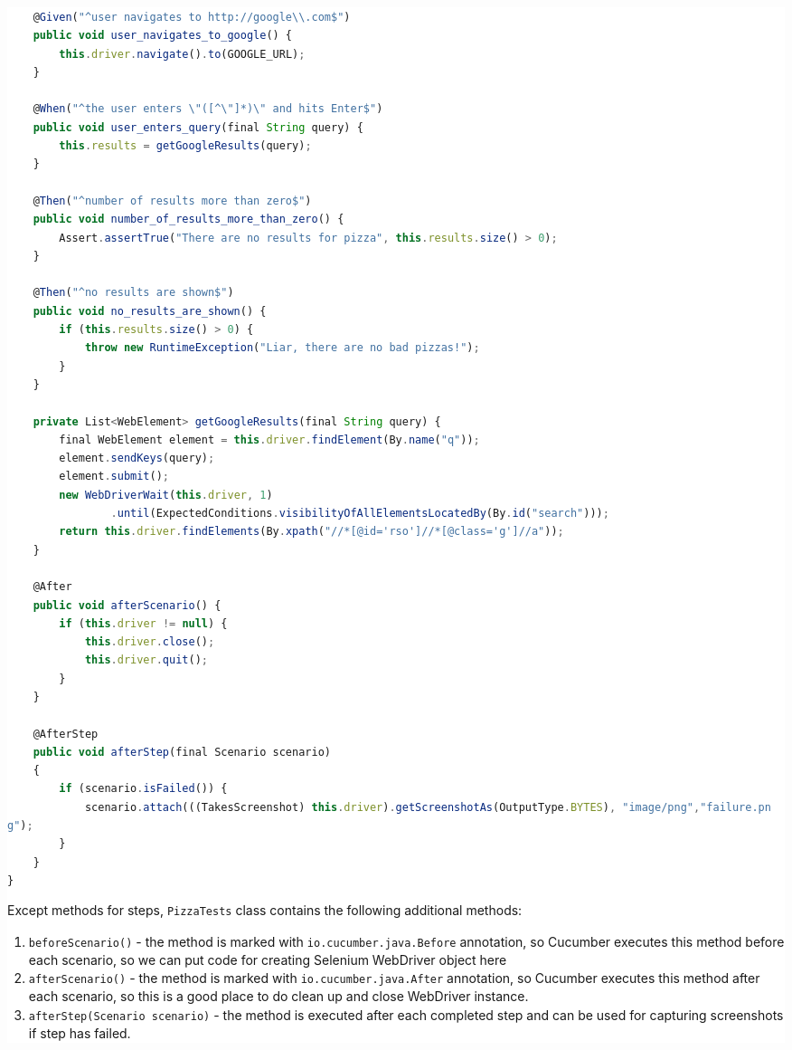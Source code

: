 ```jsx title="cucumber example"
	@Given("^user navigates to http://google\\.com$")
	public void user_navigates_to_google() {
		this.driver.navigate().to(GOOGLE_URL);
	}

	@When("^the user enters \"([^\"]*)\" and hits Enter$")
	public void user_enters_query(final String query) {
		this.results = getGoogleResults(query);
	}

	@Then("^number of results more than zero$")
	public void number_of_results_more_than_zero() {
		Assert.assertTrue("There are no results for pizza", this.results.size() > 0);
	}

	@Then("^no results are shown$")
	public void no_results_are_shown() {
		if (this.results.size() > 0) {
			throw new RuntimeException("Liar, there are no bad pizzas!");
		}
	}

	private List<WebElement> getGoogleResults(final String query) {
		final WebElement element = this.driver.findElement(By.name("q"));
		element.sendKeys(query);
		element.submit();
		new WebDriverWait(this.driver, 1)
				.until(ExpectedConditions.visibilityOfAllElementsLocatedBy(By.id("search")));
		return this.driver.findElements(By.xpath("//*[@id='rso']//*[@class='g']//a"));
	}

	@After
	public void afterScenario() {
		if (this.driver != null) {
			this.driver.close();
			this.driver.quit();
		}
	}
	
	@AfterStep
	public void afterStep(final Scenario scenario)
	{
		if (scenario.isFailed()) {
			scenario.attach(((TakesScreenshot) this.driver).getScreenshotAs(OutputType.BYTES), "image/png","failure.png");
		}
	}
}
```

Except methods for steps, `PizzaTests` class contains the following additional methods:
1. `beforeScenario()` - the method is marked with `io.cucumber.java.Before` annotation, so Cucumber executes this method before each scenario, so we can put code for creating Selenium WebDriver object here
2. `afterScenario()` - the method is marked with `io.cucumber.java.After` annotation, so Cucumber executes this method after each scenario, so this is a good place to do clean up and close WebDriver instance.
3. `afterStep(Scenario scenario)` - the method is executed after each completed step and can be used for capturing screenshots if step has failed.
